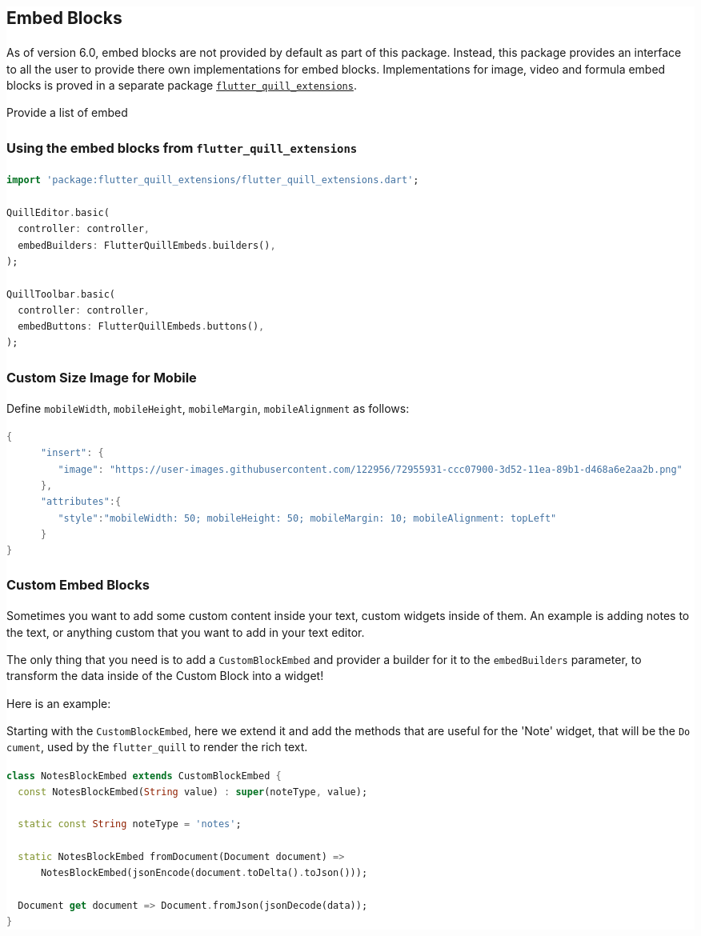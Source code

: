 ## Embed Blocks

As of version 6.0, embed blocks are not provided by default as part of this package. Instead, this package provides an interface to all the user to provide there own implementations for embed blocks. Implementations for image, video and formula embed blocks is proved in a separate package [`flutter_quill_extensions`](https://pub.dev/packages/flutter_quill_extensions).

Provide a list of embed

### Using the embed blocks from `flutter_quill_extensions`

```dart
import 'package:flutter_quill_extensions/flutter_quill_extensions.dart';

QuillEditor.basic(
  controller: controller,
  embedBuilders: FlutterQuillEmbeds.builders(),
);

QuillToolbar.basic(
  controller: controller,
  embedButtons: FlutterQuillEmbeds.buttons(),
);
```

### Custom Size Image for Mobile

Define `mobileWidth`, `mobileHeight`, `mobileMargin`, `mobileAlignment` as follows:

```dart
{
      "insert": {
         "image": "https://user-images.githubusercontent.com/122956/72955931-ccc07900-3d52-11ea-89b1-d468a6e2aa2b.png"
      },
      "attributes":{
         "style":"mobileWidth: 50; mobileHeight: 50; mobileMargin: 10; mobileAlignment: topLeft"
      }
}
```

### Custom Embed Blocks

Sometimes you want to add some custom content inside your text, custom widgets inside of them. An example is adding notes to the text, or anything custom that you want to add in your text editor.

The only thing that you need is to add a `CustomBlockEmbed` and provider a builder for it to the `embedBuilders` parameter, to transform the data inside of the Custom Block into a widget!

Here is an example:

Starting with the `CustomBlockEmbed`, here we extend it and add the methods that are useful for the 'Note' widget, that will be the `Document`, used by the `flutter_quill` to render the rich text.

```dart
class NotesBlockEmbed extends CustomBlockEmbed {
  const NotesBlockEmbed(String value) : super(noteType, value);

  static const String noteType = 'notes';

  static NotesBlockEmbed fromDocument(Document document) =>
      NotesBlockEmbed(jsonEncode(document.toDelta().toJson()));

  Document get document => Document.fromJson(jsonDecode(data));
}
```
